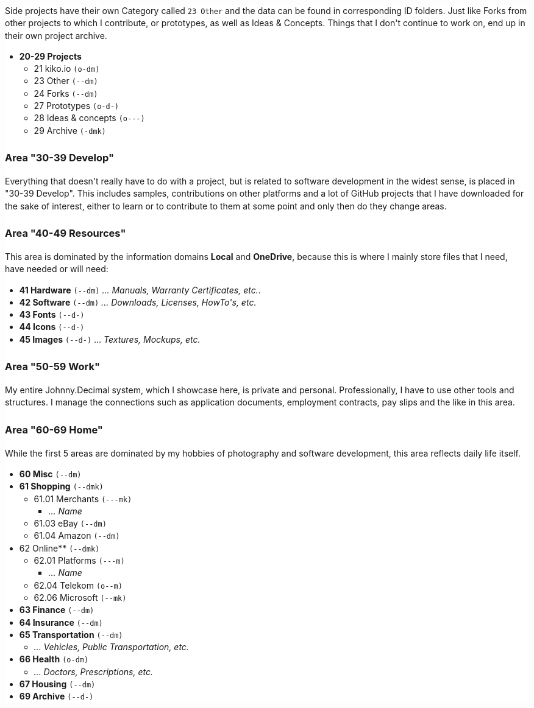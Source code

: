 Side projects have their own Category called ``23 Other`` and the data can be found in corresponding ID folders. Just like Forks from other projects to which I contribute, or prototypes, as well as Ideas & Concepts. Things that I don't continue to work on, end up in their own project archive.

- **20-29 Projects**
	- 21 kiko.io `(o-dm)`
	- 23 Other `(--dm)`
	- 24 Forks `(--dm)`
	- 27 Prototypes `(o-d-)`
	- 28 Ideas & concepts `(o---)`
	- 29 Archive `(-dmk)`

### Area "30-39 Develop"

Everything that doesn't really have to do with a project, but is related to software development in the widest sense, is placed in "30-39 Develop". This includes samples, contributions on other platforms and a lot of GitHub projects that I have downloaded for the sake of interest, either to learn or to contribute to them at some point and only then do they change areas.

### Area "40-49 Resources"

This area is dominated by the information domains **Local** and **OneDrive**, because this is where I mainly store files that I need, have needed or will need:

- **41 Hardware** `(--dm)`
	*... Manuals, Warranty Certificates, etc.*.
- **42 Software** `(--dm)`
    *... Downloads, Licenses, HowTo's, etc.*
- **43 Fonts** `(--d-)`
- **44 Icons** `(--d-)`
- **45 Images** `(--d-)`
	... *Textures, Mockups, etc.*

### Area "50-59 Work"

My entire Johnny.Decimal system, which I showcase here, is private and personal. Professionally, I have to use other tools and structures. I manage the connections such as application documents, employment contracts, pay slips and the like in this area.

### Area "60-69 Home"

While the first 5 areas are dominated by my hobbies of photography and software development, this area reflects daily life itself.

- **60 Misc** `(--dm)`
- **61 Shopping** `(--dmk)`
	- 61.01 Merchants `(---mk)`
		- *... Name*
	- 61.03 eBay `(--dm)`
	- 61.04 Amazon `(--dm)`
- 62 Online** `(--dmk)`
	- 62.01 Platforms `(---m)`
		- *... Name*
	- 62.04 Telekom `(o--m)`
	- 62.06 Microsoft `(--mk)`
- **63 Finance** `(--dm)`
- **64 Insurance** `(--dm)`
- **65 Transportation** `(--dm)`
	- *... Vehicles, Public Transportation, etc.*
- **66 Health** `(o-dm)`
	- *... Doctors, Prescriptions, etc.*
- **67 Housing** `(--dm)`
- **69 Archive** `(--d-)`
